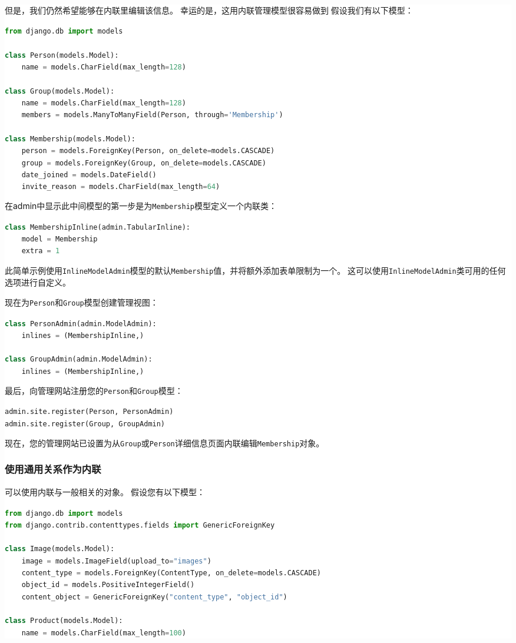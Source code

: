 但是，我们仍然希望能够在内联里编辑该信息。 幸运的是，这用内联管理模型很容易做到 假设我们有以下模型：

```python
from django.db import models

class Person(models.Model):
    name = models.CharField(max_length=128)

class Group(models.Model):
    name = models.CharField(max_length=128)
    members = models.ManyToManyField(Person, through='Membership')

class Membership(models.Model):
    person = models.ForeignKey(Person, on_delete=models.CASCADE)
    group = models.ForeignKey(Group, on_delete=models.CASCADE)
    date_joined = models.DateField()
    invite_reason = models.CharField(max_length=64)
```

在admin中显示此中间模型的第一步是为`Membership`模型定义一个内联类：

```python
class MembershipInline(admin.TabularInline):
    model = Membership
    extra = 1
```

此简单示例使用`InlineModelAdmin`模型的默认`Membership`值，并将额外添加表单限制为一个。 这可以使用`InlineModelAdmin`类可用的任何选项进行自定义。

现在为`Person`和`Group`模型创建管理视图：

```python
class PersonAdmin(admin.ModelAdmin):
    inlines = (MembershipInline,)

class GroupAdmin(admin.ModelAdmin):
    inlines = (MembershipInline,)
```

最后，向管理网站注册您的`Person`和`Group`模型：

```python
admin.site.register(Person, PersonAdmin)
admin.site.register(Group, GroupAdmin)
```

现在，您的管理网站已设置为从`Group`或`Person`详细信息页面内联编辑`Membership`对象。

### 使用通用关系作为内联

可以使用内联与一般相关的对象。 假设您有以下模型：

```python
from django.db import models
from django.contrib.contenttypes.fields import GenericForeignKey

class Image(models.Model):
    image = models.ImageField(upload_to="images")
    content_type = models.ForeignKey(ContentType, on_delete=models.CASCADE)
    object_id = models.PositiveIntegerField()
    content_object = GenericForeignKey("content_type", "object_id")

class Product(models.Model):
    name = models.CharField(max_length=100)
```
